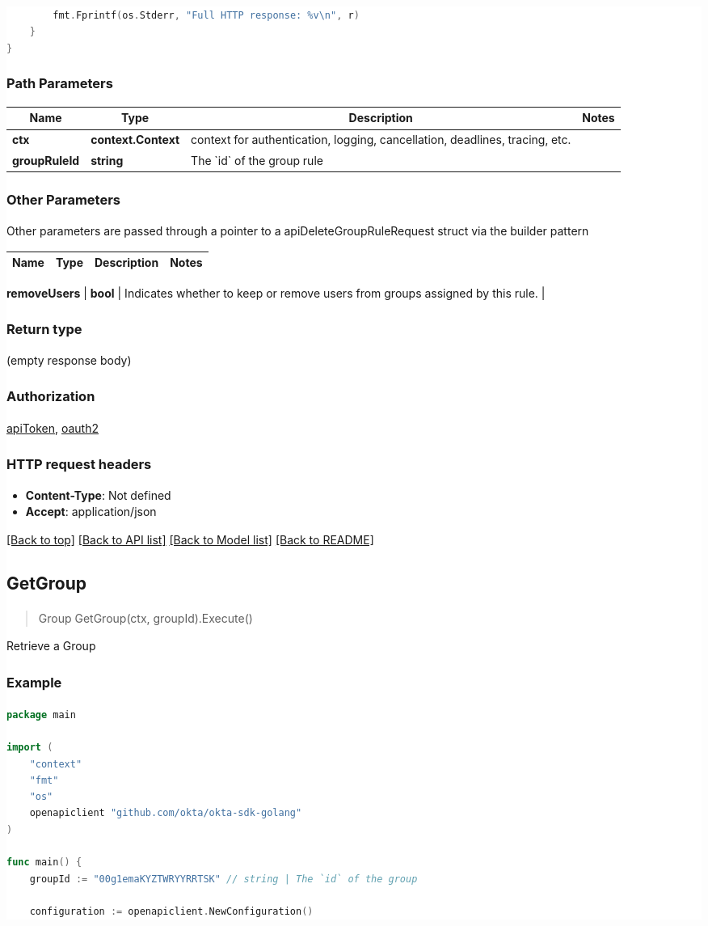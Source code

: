 ```go
		fmt.Fprintf(os.Stderr, "Full HTTP response: %v\n", r)
	}
}
```

### Path Parameters


Name | Type | Description  | Notes
------------- | ------------- | ------------- | -------------
**ctx** | **context.Context** | context for authentication, logging, cancellation, deadlines, tracing, etc.
**groupRuleId** | **string** | The &#x60;id&#x60; of the group rule | 

### Other Parameters

Other parameters are passed through a pointer to a apiDeleteGroupRuleRequest struct via the builder pattern


Name | Type | Description  | Notes
------------- | ------------- | ------------- | -------------

 **removeUsers** | **bool** | Indicates whether to keep or remove users from groups assigned by this rule. | 

### Return type

 (empty response body)

### Authorization

[apiToken](../README.md#apiToken), [oauth2](../README.md#oauth2)

### HTTP request headers

- **Content-Type**: Not defined
- **Accept**: application/json

[[Back to top]](#) [[Back to API list]](../README.md#documentation-for-api-endpoints)
[[Back to Model list]](../README.md#documentation-for-models)
[[Back to README]](../README.md)


## GetGroup

> Group GetGroup(ctx, groupId).Execute()

Retrieve a Group



### Example

```go
package main

import (
	"context"
	"fmt"
	"os"
	openapiclient "github.com/okta/okta-sdk-golang"
)

func main() {
	groupId := "00g1emaKYZTWRYYRRTSK" // string | The `id` of the group

	configuration := openapiclient.NewConfiguration()
```
